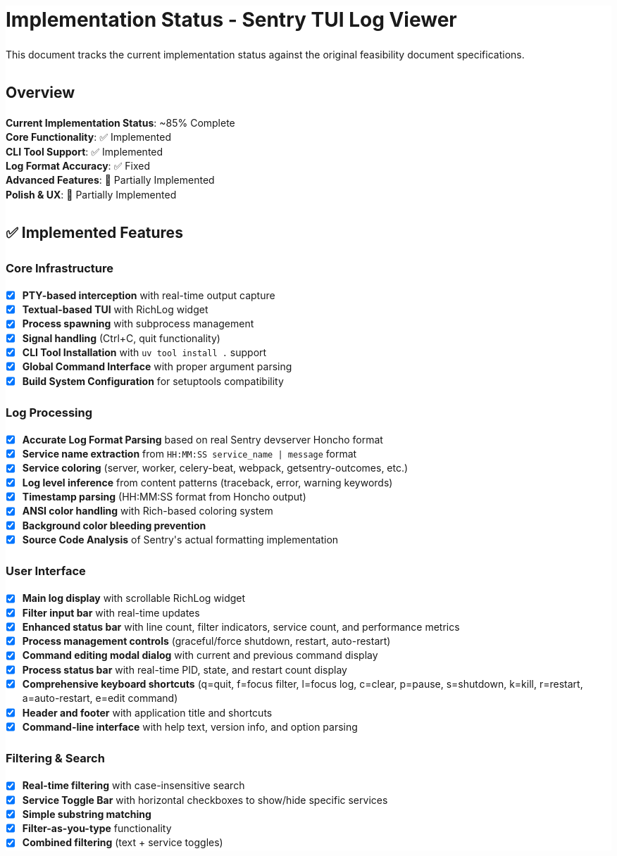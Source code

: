 # Implementation Status - Sentry TUI Log Viewer

This document tracks the current implementation status against the original feasibility document specifications.

## Overview

**Current Implementation Status**: ~85% Complete  
**Core Functionality**: ✅ Implemented  
**CLI Tool Support**: ✅ Implemented  
**Log Format Accuracy**: ✅ Fixed  
**Advanced Features**: 🚧 Partially Implemented  
**Polish & UX**: 🚧 Partially Implemented  

## ✅ Implemented Features

### Core Infrastructure
- [x] **PTY-based interception** with real-time output capture
- [x] **Textual-based TUI** with RichLog widget  
- [x] **Process spawning** with subprocess management
- [x] **Signal handling** (Ctrl+C, quit functionality)
- [x] **CLI Tool Installation** with `uv tool install .` support
- [x] **Global Command Interface** with proper argument parsing
- [x] **Build System Configuration** for setuptools compatibility

### Log Processing
- [x] **Accurate Log Format Parsing** based on real Sentry devserver Honcho format
- [x] **Service name extraction** from `HH:MM:SS service_name | message` format  
- [x] **Service coloring** (server, worker, celery-beat, webpack, getsentry-outcomes, etc.)
- [x] **Log level inference** from content patterns (traceback, error, warning keywords)
- [x] **Timestamp parsing** (HH:MM:SS format from Honcho output)
- [x] **ANSI color handling** with Rich-based coloring system
- [x] **Background color bleeding prevention**
- [x] **Source Code Analysis** of Sentry's actual formatting implementation

### User Interface
- [x] **Main log display** with scrollable RichLog widget
- [x] **Filter input bar** with real-time updates
- [x] **Enhanced status bar** with line count, filter indicators, service count, and performance metrics
- [x] **Process management controls** (graceful/force shutdown, restart, auto-restart)
- [x] **Command editing modal dialog** with current and previous command display
- [x] **Process status bar** with real-time PID, state, and restart count display
- [x] **Comprehensive keyboard shortcuts** (q=quit, f=focus filter, l=focus log, c=clear, p=pause, s=shutdown, k=kill, r=restart, a=auto-restart, e=edit command)
- [x] **Header and footer** with application title and shortcuts
- [x] **Command-line interface** with help text, version info, and option parsing

### Filtering & Search
- [x] **Real-time filtering** with case-insensitive search
- [x] **Service Toggle Bar** with horizontal checkboxes to show/hide specific services
- [x] **Simple substring matching** 
- [x] **Filter-as-you-type** functionality
- [x] **Combined filtering** (text + service toggles)
